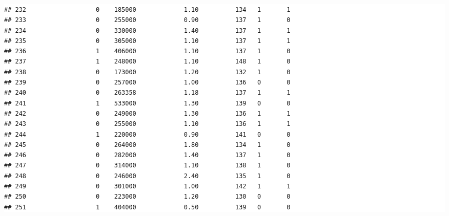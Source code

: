     ## 232                   0    185000             1.10          134   1       1
    ## 233                   0    255000             0.90          137   1       0
    ## 234                   0    330000             1.40          137   1       1
    ## 235                   0    305000             1.10          137   1       1
    ## 236                   1    406000             1.10          137   1       0
    ## 237                   1    248000             1.10          148   1       0
    ## 238                   0    173000             1.20          132   1       0
    ## 239                   0    257000             1.00          136   0       0
    ## 240                   0    263358             1.18          137   1       1
    ## 241                   1    533000             1.30          139   0       0
    ## 242                   0    249000             1.30          136   1       1
    ## 243                   0    255000             1.10          136   1       1
    ## 244                   1    220000             0.90          141   0       0
    ## 245                   0    264000             1.80          134   1       0
    ## 246                   0    282000             1.40          137   1       0
    ## 247                   0    314000             1.10          138   1       0
    ## 248                   0    246000             2.40          135   1       0
    ## 249                   0    301000             1.00          142   1       1
    ## 250                   0    223000             1.20          130   0       0
    ## 251                   1    404000             0.50          139   0       0